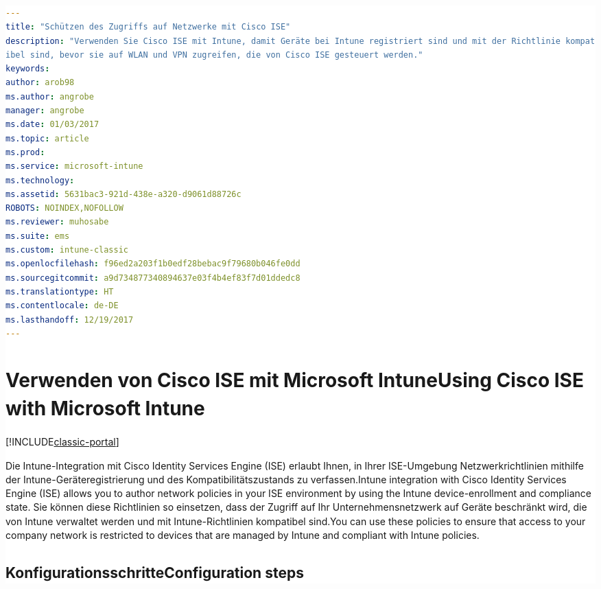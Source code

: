 ```yaml
---
title: "Schützen des Zugriffs auf Netzwerke mit Cisco ISE"
description: "Verwenden Sie Cisco ISE mit Intune, damit Geräte bei Intune registriert sind und mit der Richtlinie kompatibel sind, bevor sie auf WLAN und VPN zugreifen, die von Cisco ISE gesteuert werden."
keywords: 
author: arob98
ms.author: angrobe
manager: angrobe
ms.date: 01/03/2017
ms.topic: article
ms.prod: 
ms.service: microsoft-intune
ms.technology: 
ms.assetid: 5631bac3-921d-438e-a320-d9061d88726c
ROBOTS: NOINDEX,NOFOLLOW
ms.reviewer: muhosabe
ms.suite: ems
ms.custom: intune-classic
ms.openlocfilehash: f96ed2a203f1b0edf28bebac9f79680b046fe0dd
ms.sourcegitcommit: a9d734877340894637e03f4b4ef83f7d01ddedc8
ms.translationtype: HT
ms.contentlocale: de-DE
ms.lasthandoff: 12/19/2017
---
```

# <a name="using-cisco-ise-with-microsoft-intune"></a><span data-ttu-id="55cf0-103">Verwenden von Cisco ISE mit Microsoft Intune</span><span class="sxs-lookup"><span data-stu-id="55cf0-103">Using Cisco ISE with Microsoft Intune</span></span>

[!INCLUDE[classic-portal](../includes/classic-portal.md)]

<span data-ttu-id="55cf0-104">Die Intune-Integration mit Cisco Identity Services Engine (ISE) erlaubt Ihnen, in Ihrer ISE-Umgebung Netzwerkrichtlinien mithilfe der Intune-Geräteregistrierung und des Kompatibilitätszustands zu verfassen.</span><span class="sxs-lookup"><span data-stu-id="55cf0-104">Intune integration with Cisco Identity Services Engine (ISE) allows you to author network policies in your ISE environment by using the Intune device-enrollment and compliance state.</span></span> <span data-ttu-id="55cf0-105">Sie können diese Richtlinien so einsetzen, dass der Zugriff auf Ihr Unternehmensnetzwerk auf Geräte beschränkt wird, die von Intune verwaltet werden und mit Intune-Richtlinien kompatibel sind.</span><span class="sxs-lookup"><span data-stu-id="55cf0-105">You can use these policies to ensure that access to your company network is restricted to devices that are managed by Intune and compliant with Intune policies.</span></span>

## <a name="configuration-steps"></a><span data-ttu-id="55cf0-106">Konfigurationsschritte</span><span class="sxs-lookup"><span data-stu-id="55cf0-106">Configuration steps</span></span>
